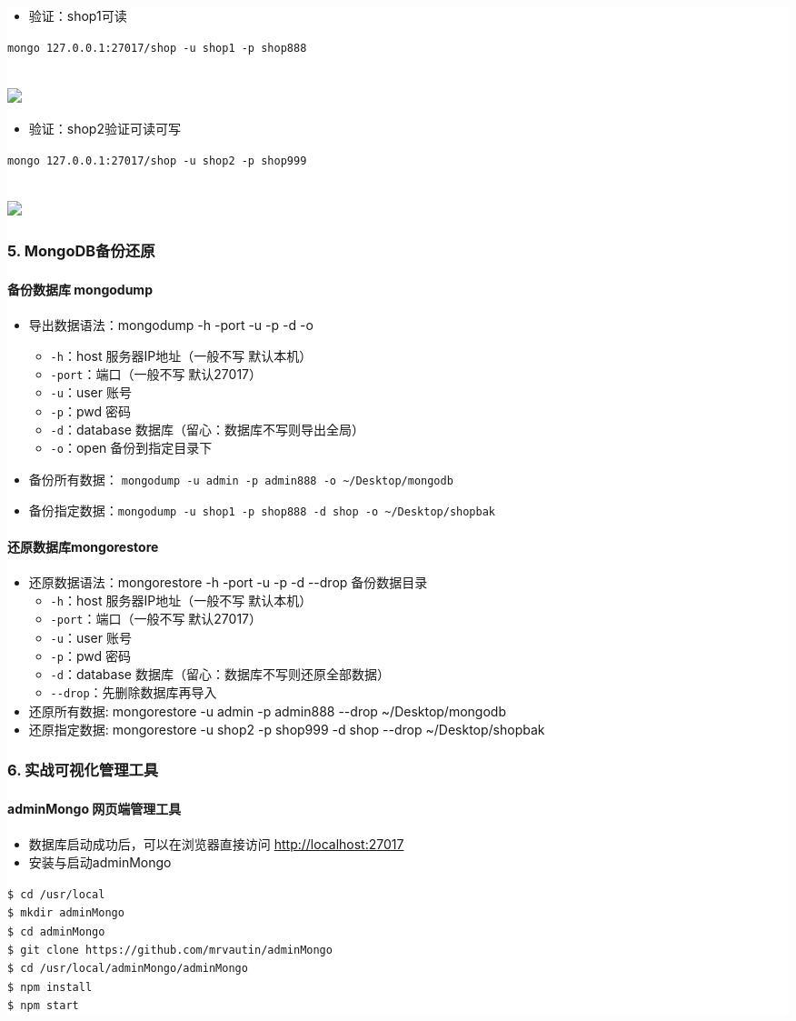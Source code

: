 - 验证：shop1可读
```shell
mongo 127.0.0.1:27017/shop -u shop1 -p shop888
```
<br/><img src="http://funky_hs.gitee.io/imgcloud/funkyblog/database/mongodb/1/9.png" width="600"/>


- 验证：shop2验证可读可写
```shell
mongo 127.0.0.1:27017/shop -u shop2 -p shop999
```
<br/><img src="http://funky_hs.gitee.io/imgcloud/funkyblog/database/mongodb/1/10.png" width="600"/>



### 5. MongoDB备份还原

#### 备份数据库 mongodump
- 导出数据语法：mongodump -h -port -u -p -d -o
    - `-h`：host 服务器IP地址（一般不写 默认本机）
    - `-port`：端口（一般不写 默认27017）
    - `-u`：user   账号
    - `-p`：pwd   密码
    - `-d`：database  数据库（留心：数据库不写则导出全局）
    - `-o`：open   备份到指定目录下

- 备份所有数据： `mongodump -u admin -p admin888 -o ~/Desktop/mongodb`
- 备份指定数据：`mongodump -u shop1 -p shop888 -d shop -o ~/Desktop/shopbak`



#### 还原数据库mongorestore
- 还原数据语法：mongorestore -h -port -u -p  -d --drop 备份数据目录
    - `-h`：host 服务器IP地址（一般不写 默认本机）
    - `-port`：端口（一般不写 默认27017）
    - `-u`：user   账号
    - `-p`：pwd   密码
    - `-d`：database  数据库（留心：数据库不写则还原全部数据）
    - `--drop`：先删除数据库再导入
- 还原所有数据: mongorestore -u admin -p admin888 --drop ~/Desktop/mongodb
- 还原指定数据: mongorestore -u shop2 -p shop999 -d shop --drop ~/Desktop/shopbak



### 6. 实战可视化管理工具

#### adminMongo 网页端管理工具
- 数据库启动成功后，可以在浏览器直接访问 [http://localhost:27017](http://localhost:27017)
- 安装与启动adminMongo
```shell
$ cd /usr/local
$ mkdir adminMongo
$ cd adminMongo
$ git clone https://github.com/mrvautin/adminMongo
$ cd /usr/local/adminMongo/adminMongo
$ npm install
$ npm start
```
